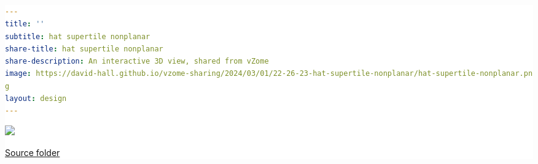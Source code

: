 ```yaml
---
title: ''
subtitle: hat supertile nonplanar
share-title: hat supertile nonplanar
share-description: An interactive 3D view, shared from vZome
image: https://david-hall.github.io/vzome-sharing/2024/03/01/22-26-23-hat-supertile-nonplanar/hat-supertile-nonplanar.png
layout: design
---
```


  <vzome-viewer style="width: 100%; height: 60vh"
       src="https://david-hall.github.io/vzome-sharing/2024/03/01/22-26-23-hat-supertile-nonplanar/hat-supertile-nonplanar.vZome" >
    <img  style="width: 100%"
       src="https://david-hall.github.io/vzome-sharing/2024/03/01/22-26-23-hat-supertile-nonplanar/hat-supertile-nonplanar.png" >
  </vzome-viewer>

[Source folder](<https://github.com/david-hall/vzome-sharing/tree/main/2024/03/01/22-26-23-hat-supertile-nonplanar/>)
